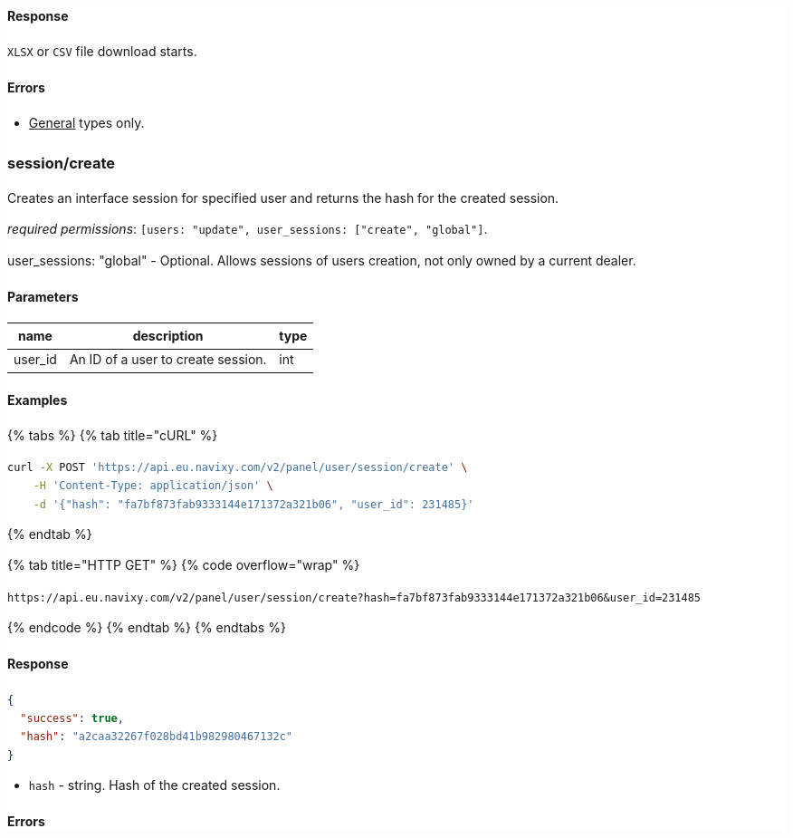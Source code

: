 #### Response

`XLSX` or `CSV` file download starts.

#### Errors

* [General](../../../user-api/backend-api/errors.md#error-codes) types only.

### session/create

Creates an interface session for specified user and returns the hash for the created session.

_required permissions_: `[users: "update", user_sessions: ["create", "global"]`.

user\_sessions: "global" - Optional. Allows sessions of users creation, not only owned by a current dealer.

#### Parameters

| name     | description                        | type |
| -------- | ---------------------------------- | ---- |
| user\_id | An ID of a user to create session. | int  |

#### Examples

{% tabs %}
{% tab title="cURL" %}
```sh
curl -X POST 'https://api.eu.navixy.com/v2/panel/user/session/create' \
    -H 'Content-Type: application/json' \
    -d '{"hash": "fa7bf873fab9333144e171372a321b06", "user_id": 231485}'
```
{% endtab %}

{% tab title="HTTP GET" %}
{% code overflow="wrap" %}
```http
https://api.eu.navixy.com/v2/panel/user/session/create?hash=fa7bf873fab9333144e171372a321b06&user_id=231485
```
{% endcode %}
{% endtab %}
{% endtabs %}

#### Response

```json
{
  "success": true,
  "hash": "a2caa32267f028bd41b982980467132c"
}
```

* `hash` - string. Hash of the created session.

#### Errors
